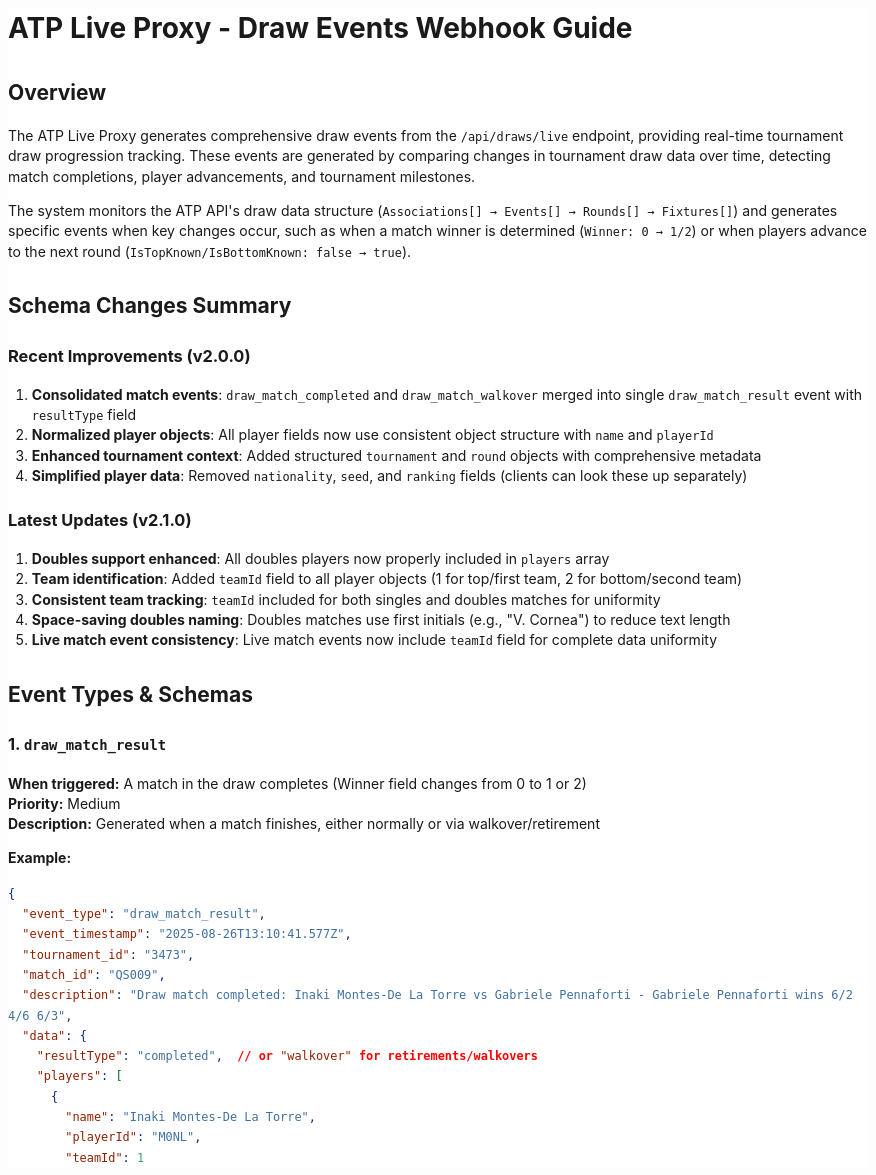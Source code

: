 # ATP Live Proxy - Draw Events Webhook Guide

## Overview

The ATP Live Proxy generates comprehensive draw events from the `/api/draws/live` endpoint, providing real-time tournament draw progression tracking. These events are generated by comparing changes in tournament draw data over time, detecting match completions, player advancements, and tournament milestones.

The system monitors the ATP API's draw data structure (`Associations[] → Events[] → Rounds[] → Fixtures[]`) and generates specific events when key changes occur, such as when a match winner is determined (`Winner: 0 → 1/2`) or when players advance to the next round (`IsTopKnown/IsBottomKnown: false → true`).

## Schema Changes Summary

### Recent Improvements (v2.0.0)
1. **Consolidated match events**: `draw_match_completed` and `draw_match_walkover` merged into single `draw_match_result` event with `resultType` field
2. **Normalized player objects**: All player fields now use consistent object structure with `name` and `playerId`
3. **Enhanced tournament context**: Added structured `tournament` and `round` objects with comprehensive metadata
4. **Simplified player data**: Removed `nationality`, `seed`, and `ranking` fields (clients can look these up separately)

### Latest Updates (v2.1.0)
1. **Doubles support enhanced**: All doubles players now properly included in `players` array
2. **Team identification**: Added `teamId` field to all player objects (1 for top/first team, 2 for bottom/second team)
3. **Consistent team tracking**: `teamId` included for both singles and doubles matches for uniformity
4. **Space-saving doubles naming**: Doubles matches use first initials (e.g., "V. Cornea") to reduce text length
5. **Live match event consistency**: Live match events now include `teamId` field for complete data uniformity

## Event Types & Schemas

### 1. `draw_match_result`

**When triggered:** A match in the draw completes (Winner field changes from 0 to 1 or 2)  
**Priority:** Medium  
**Description:** Generated when a match finishes, either normally or via walkover/retirement

**Example:**
```json
{
  "event_type": "draw_match_result",
  "event_timestamp": "2025-08-26T13:10:41.577Z",
  "tournament_id": "3473",
  "match_id": "QS009",
  "description": "Draw match completed: Inaki Montes-De La Torre vs Gabriele Pennaforti - Gabriele Pennaforti wins 6/2 4/6 6/3",
  "data": {
    "resultType": "completed",  // or "walkover" for retirements/walkovers
    "players": [
      {
        "name": "Inaki Montes-De La Torre",
        "playerId": "M0NL",
        "teamId": 1
```